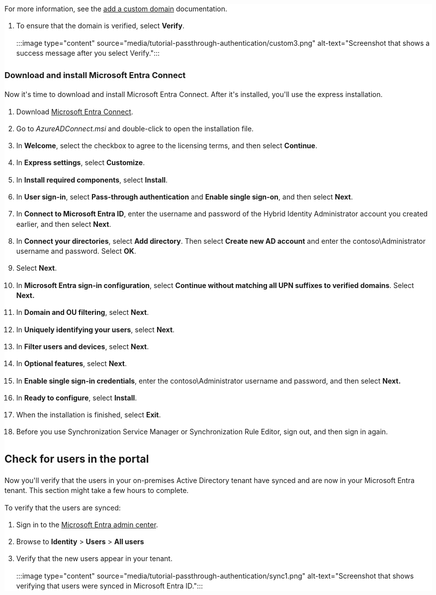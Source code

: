    For more information, see the [add a custom domain](~/fundamentals/add-custom-domain.yml) documentation.
1. To ensure that the domain is verified, select **Verify**.

   :::image type="content" source="media/tutorial-passthrough-authentication/custom3.png" alt-text="Screenshot that shows a success message after you select Verify.":::

<a name='download-and-install-azure-ad-connect'></a>

### Download and install Microsoft Entra Connect

Now it's time to download and install Microsoft Entra Connect. After it's installed, you'll use the express installation.

1. Download [Microsoft Entra Connect](https://www.microsoft.com/download/details.aspx?id=47594).
1. Go to *AzureADConnect.msi* and double-click to open the installation file.
1. In **Welcome**, select the checkbox to agree to the licensing terms, and then select **Continue**.
1. In **Express settings**, select **Customize**.
1. In **Install required components**, select **Install**.
1. In **User sign-in**, select **Pass-through authentication** and **Enable single sign-on**, and then select **Next**.

1. In **Connect to Microsoft Entra ID**, enter the username and password of the Hybrid Identity Administrator account you created earlier, and then select **Next**.
1. In **Connect your directories**, select **Add directory**. Then select **Create new AD account** and enter the contoso\Administrator username and password. Select **OK**.
1. Select **Next**.
1. In **Microsoft Entra sign-in configuration**, select **Continue without matching all UPN suffixes to verified domains**. Select **Next.**
1. In **Domain and OU filtering**, select **Next**.
1. In **Uniquely identifying your users**, select **Next**.
1. In **Filter users and devices**, select **Next**.
1. In **Optional features**, select **Next**.
1. In **Enable single sign-in credentials**, enter the contoso\Administrator username and password, and then select **Next.**
1. In **Ready to configure**, select **Install**.
1. When the installation is finished, select **Exit**.
1. Before you use Synchronization Service Manager or Synchronization Rule Editor, sign out, and then sign in again.

## Check for users in the portal

Now you'll verify that the users in your on-premises Active Directory tenant have synced and are now in your Microsoft Entra tenant. This section might take a few hours to complete.

To verify that the users are synced:

1. Sign in to the [Microsoft Entra admin center](https://entra.microsoft.com).
1. Browse to **Identity** > **Users** > **All users**
1. Verify that the new users appear in your tenant.

   :::image type="content" source="media/tutorial-passthrough-authentication/sync1.png" alt-text="Screenshot that shows verifying that users were synced in Microsoft Entra ID.":::
  